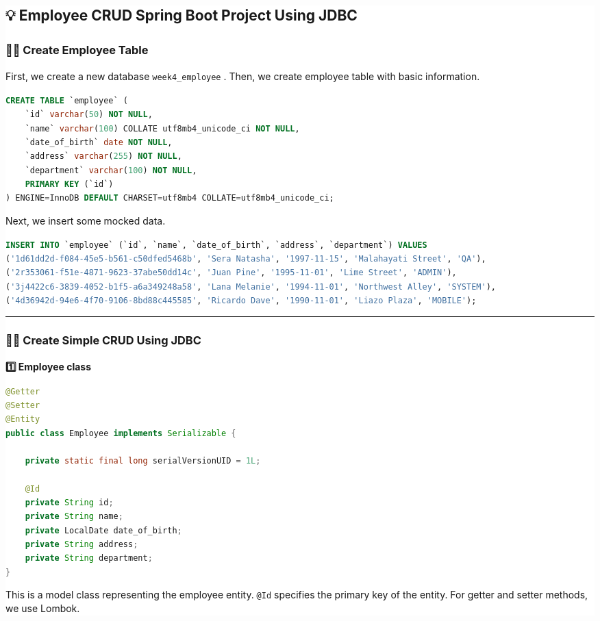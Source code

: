 ## 💡 Employee CRUD Spring Boot Project Using JDBC

### 👩‍🏫 Create Employee Table

First, we create a new database `week4_employee` . Then, we create employee table with basic information.

```sql
CREATE TABLE `employee` (
    `id` varchar(50) NOT NULL,
    `name` varchar(100) COLLATE utf8mb4_unicode_ci NOT NULL,
    `date_of_birth` date NOT NULL,
    `address` varchar(255) NOT NULL,
    `department` varchar(100) NOT NULL,
    PRIMARY KEY (`id`)
) ENGINE=InnoDB DEFAULT CHARSET=utf8mb4 COLLATE=utf8mb4_unicode_ci;
```

Next, we insert some mocked data.

```sql
INSERT INTO `employee` (`id`, `name`, `date_of_birth`, `address`, `department`) VALUES
('1d61dd2d-f084-45e5-b561-c50dfed5468b', 'Sera Natasha', '1997-11-15', 'Malahayati Street', 'QA'),
('2r353061-f51e-4871-9623-37abe50dd14c', 'Juan Pine', '1995-11-01', 'Lime Street', 'ADMIN'),
('3j4422c6-3839-4052-b1f5-a6a349248a58', 'Lana Melanie', '1994-11-01', 'Northwest Alley', 'SYSTEM'),
('4d36942d-94e6-4f70-9106-8bd88c445585', 'Ricardo Dave', '1990-11-01', 'Liazo Plaza', 'MOBILE');
```

---

### 👩‍🏫 Create Simple CRUD Using JDBC

**1️⃣ Employee class**

```java
@Getter
@Setter
@Entity
public class Employee implements Serializable {

    private static final long serialVersionUID = 1L;

    @Id
    private String id;
    private String name;
    private LocalDate date_of_birth;
    private String address;
    private String department;
}
```

This is a model class representing the employee entity. `@Id` specifies the primary key of the entity. For getter and setter methods, we use Lombok.
